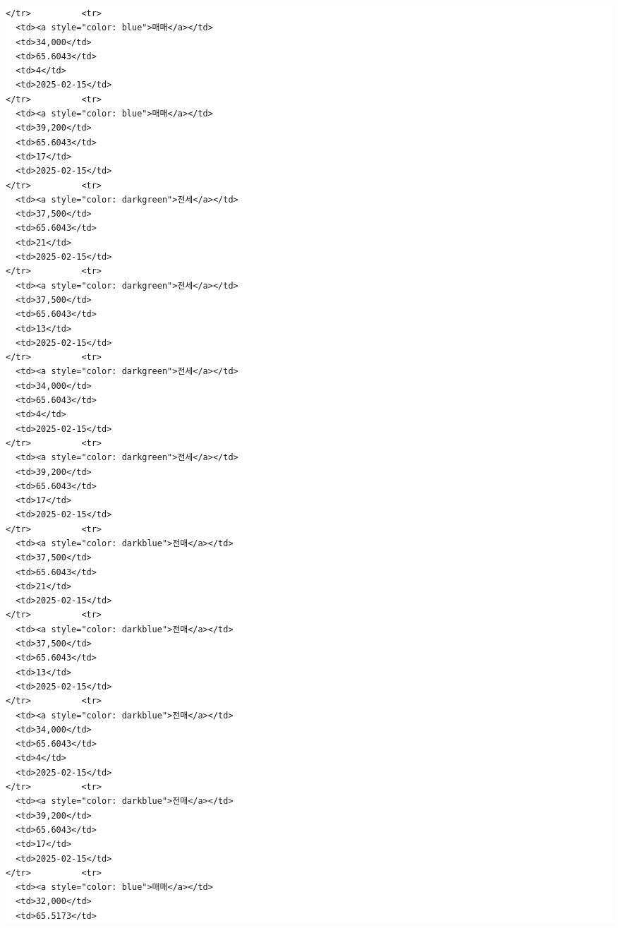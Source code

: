     </tr>          <tr>
      <td><a style="color: blue">매매</a></td>
      <td>34,000</td>
      <td>65.6043</td>
      <td>4</td>
      <td>2025-02-15</td>
    </tr>          <tr>
      <td><a style="color: blue">매매</a></td>
      <td>39,200</td>
      <td>65.6043</td>
      <td>17</td>
      <td>2025-02-15</td>
    </tr>          <tr>
      <td><a style="color: darkgreen">전세</a></td>
      <td>37,500</td>
      <td>65.6043</td>
      <td>21</td>
      <td>2025-02-15</td>
    </tr>          <tr>
      <td><a style="color: darkgreen">전세</a></td>
      <td>37,500</td>
      <td>65.6043</td>
      <td>13</td>
      <td>2025-02-15</td>
    </tr>          <tr>
      <td><a style="color: darkgreen">전세</a></td>
      <td>34,000</td>
      <td>65.6043</td>
      <td>4</td>
      <td>2025-02-15</td>
    </tr>          <tr>
      <td><a style="color: darkgreen">전세</a></td>
      <td>39,200</td>
      <td>65.6043</td>
      <td>17</td>
      <td>2025-02-15</td>
    </tr>          <tr>
      <td><a style="color: darkblue">전매</a></td>
      <td>37,500</td>
      <td>65.6043</td>
      <td>21</td>
      <td>2025-02-15</td>
    </tr>          <tr>
      <td><a style="color: darkblue">전매</a></td>
      <td>37,500</td>
      <td>65.6043</td>
      <td>13</td>
      <td>2025-02-15</td>
    </tr>          <tr>
      <td><a style="color: darkblue">전매</a></td>
      <td>34,000</td>
      <td>65.6043</td>
      <td>4</td>
      <td>2025-02-15</td>
    </tr>          <tr>
      <td><a style="color: darkblue">전매</a></td>
      <td>39,200</td>
      <td>65.6043</td>
      <td>17</td>
      <td>2025-02-15</td>
    </tr>          <tr>
      <td><a style="color: blue">매매</a></td>
      <td>32,000</td>
      <td>65.5173</td>